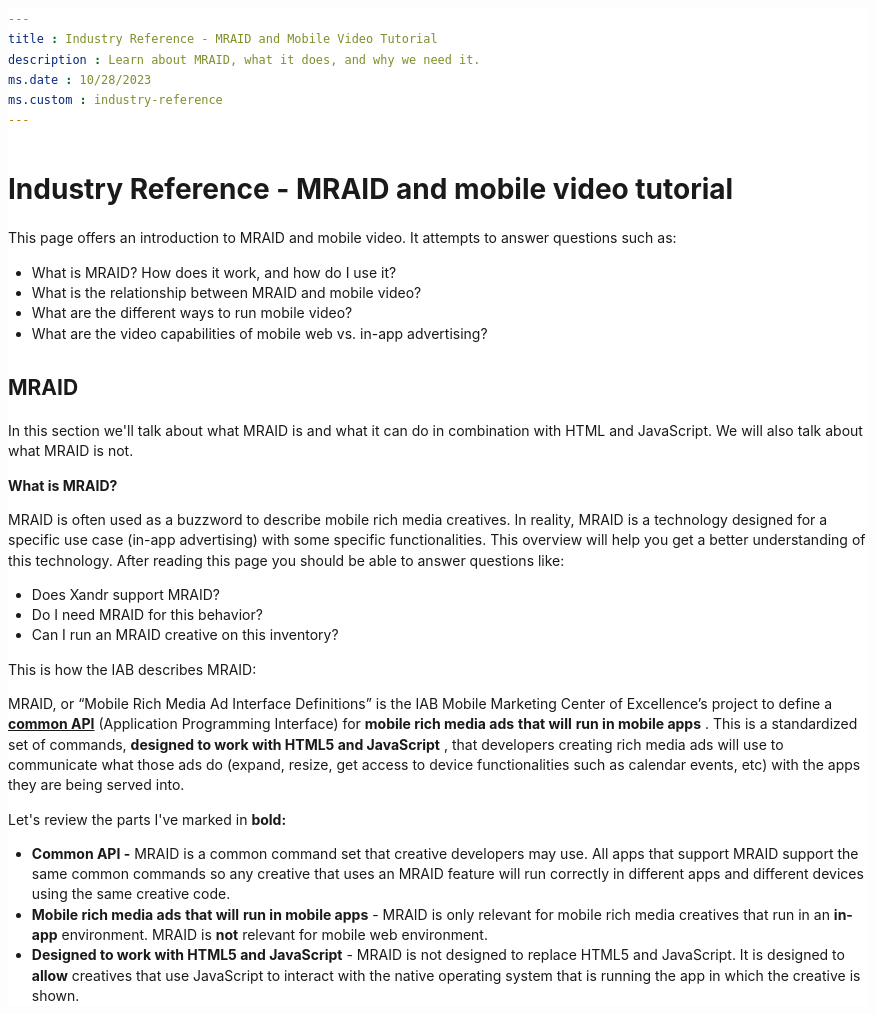 ```yaml
---
title : Industry Reference - MRAID and Mobile Video Tutorial
description : Learn about MRAID, what it does, and why we need it. 
ms.date : 10/28/2023
ms.custom : industry-reference
---
```



# Industry Reference - MRAID and mobile video tutorial 

This page offers an introduction to MRAID and mobile video. It attempts
to answer questions such as:

- What is MRAID? How does it work, and how do I use it?
- What is the relationship between MRAID and mobile video?
- What are the different ways to run mobile video?
- What are the video capabilities of mobile web vs. in-app advertising?

## MRAID

In this section we'll talk about what MRAID is and what it can do in
combination with HTML and JavaScript. We will also talk about what MRAID
is not.

**What is MRAID?**

MRAID is often used as a buzzword to describe mobile rich media
creatives. In reality, MRAID is a technology designed for a specific use
case (in-app advertising) with some specific functionalities. This
overview will help you get a better understanding of this technology.
After reading this page you should be able to answer questions like:

- Does Xandr support MRAID?
- Do I need MRAID for this behavior?
- Can I run an MRAID creative on this inventory?

This is how the IAB describes MRAID:

MRAID, or “Mobile Rich Media Ad Interface Definitions” is the IAB Mobile
Marketing Center of Excellence’s project to define a **<u>common
API</u>** (Application Programming Interface) for **mobile rich media
ads** **that will** **run in mobile apps** . This is a standardized set
of commands, **designed to work with HTML5 and JavaScript** , that
developers creating rich media ads will use to communicate what those
ads do (expand, resize, get access to device functionalities such as
calendar events, etc) with the apps they are being served into.

Let's review the parts I've marked in **bold:**

- **Common API -** MRAID is a common command set that creative
  developers may use. All apps that support MRAID support the same
  common commands so any creative that uses an MRAID feature will run
  correctly in different apps and different devices using the same
  creative code.
- **Mobile rich media ads** **that will** **run in mobile apps** - MRAID
  is only relevant for mobile rich media creatives that run in an
  **in-app** environment. MRAID is **not** relevant for mobile web
  environment.
- **Designed to work with HTML5 and JavaScript** - MRAID is not designed
  to replace HTML5 and JavaScript. It is designed to **allow** creatives
  that use JavaScript to interact with the native operating system that
  is running the app in which the creative is shown.

